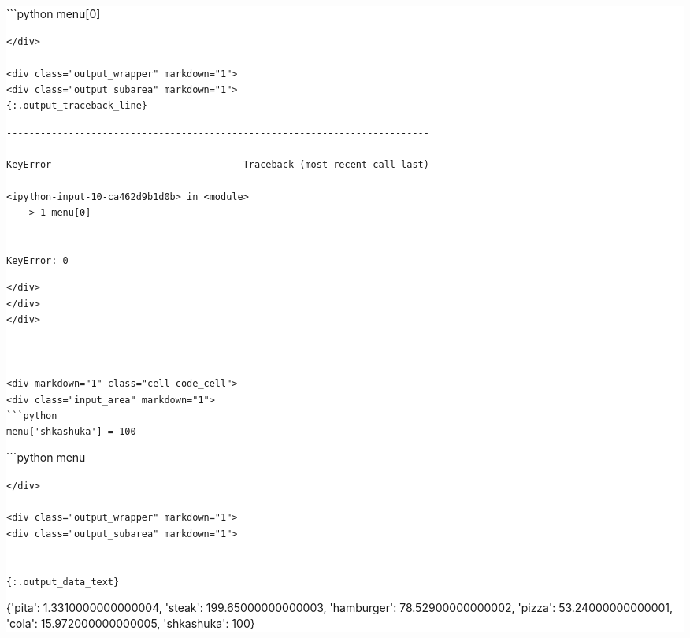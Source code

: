 

<div markdown="1" class="cell code_cell">
<div class="input_area" markdown="1">
```python
menu[0]

```
</div>

<div class="output_wrapper" markdown="1">
<div class="output_subarea" markdown="1">
{:.output_traceback_line}
```

    ---------------------------------------------------------------------------

    KeyError                                  Traceback (most recent call last)

    <ipython-input-10-ca462d9b1d0b> in <module>
    ----> 1 menu[0]
    

    KeyError: 0


```
</div>
</div>
</div>



<div markdown="1" class="cell code_cell">
<div class="input_area" markdown="1">
```python
menu['shkashuka'] = 100

```
</div>

</div>



<div markdown="1" class="cell code_cell">
<div class="input_area" markdown="1">
```python
menu

```
</div>

<div class="output_wrapper" markdown="1">
<div class="output_subarea" markdown="1">


{:.output_data_text}
```
{'pita': 1.3310000000000004,
 'steak': 199.65000000000003,
 'hamburger': 78.52900000000002,
 'pizza': 53.24000000000001,
 'cola': 15.972000000000005,
 'shkashuka': 100}
```
